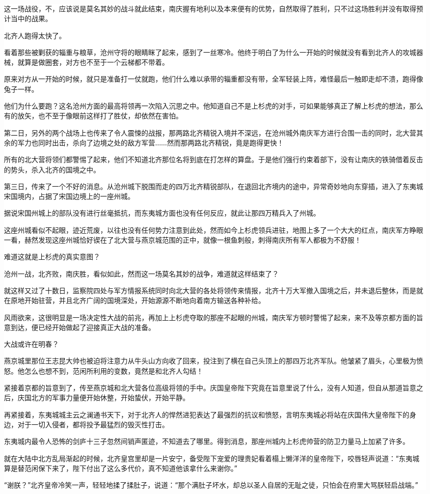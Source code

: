 这一场战役，不，应该说是莫名其妙的战斗就此结束，南庆握有地利以及本来便有的优势，自然取得了胜利，只不过这场胜利并没有取得预计当中的战果。

北齐人跑得太快了。

看着那些被剿获的辎重与粮草，沧州守将的眼睛眯了起来，感到了一丝寒冷。他终于明白了为什么一开始的时候就没有看到北齐人的攻城器械，就算是做圈套，对方也不至于一个云梯都不带着。

原来对方从一开始的时候，就只是准备打一仗就跑，他们什么难以承带的辎重都没有带，全军轻装上阵，难怪最后一触即走却不溃，跑得像兔子一样。

他们为什么要跑？这名沧州方面的最高将领再一次陷入沉思之中。他知道自己不是上杉虎的对手，可如果能够真正了解上杉虎的想法，那么有的放矢，也不至于像眼前这样打了胜仗，却依然在害怕。

第二日，另外的两个战场上也传来了令人震悚的战报，那两路北齐精锐入境并不深远，在沧州城外南庆军方进行合围一击的同时，北大营其余的军力也同时出击，杀向了边境之处的敌方军营……然而那两路北齐精锐，竟是跑得更快！

所有的北大营将领们都警惕了起来，他们不知道北齐那位名将到底在打怎样的算盘。于是他们强行约束着部下，没有让南庆的铁骑借着反击的势头，杀入北齐的国境之中。

第三日，传来了一个不好的消息。从沧州城下脱围而走的四万北齐精锐部队，在退回北齐境内的途中，异常奇妙地向东穿插，进入了东夷城宋国境内，占据了宋国边境上的一座州城。

据说宋国州城上的部队没有进行丝毫抵抗，而东夷城方面也没有任何反应，就此让那四万精兵入了州城。

这座州城看似不起眼，迹近荒废，以往也没有任何势力注意到此处，然而如今上杉虎领兵进驻，地图上多了一个大大的红点，南庆军方睁眼一看，赫然发现这座州城恰好锲在了北大营与燕京城范围的正中，就像一根鱼刺般，刺得南庆所有军人都极为不舒服！

难道这就是上杉虎的真实意图？

沧州一战，北齐败，南庆胜，看似如此，然而这一场莫名其妙的战争，难道就这样结束了？

就这样又过了十数日，监察院四处与军方情报系统同时向北大营的各处将领传来情报，北齐十万大军撤入国境之后，并未退后整休，而是就在原地开始驻营，并且北齐广阔的国境深处，开始源源不断地向着南方输送各种补给。

风雨欲来，这很明显是一场决定性大战的前兆，再加上上杉虎夺取的那座不起眼的州城，南庆军方顿时警惕了起来，来不及等京都方面的旨意到达，便已经开始做起了迎接真正大战的准备。

大战或许在明春？

燕京城里那位王志昆大帅也被迫将注意力从牛头山方向收了回来，投注到了横在自己头顶上的那四万北齐军队。他皱紧了眉头，心里极为愤怒。他怎么也想不到，范闲所利用的变数，竟然是和北齐人勾结！

紧接着京都的旨意到了，传至燕京城和北大营各位高级将领的手中。庆国皇帝陛下究竟在旨意里说了什么，没有人知道，但自从那道旨意之后，庆国北方的军事力量便开始休整，开始蛰伏，开始平静。

再紧接着，东夷城城主云之澜通书天下，对于北齐人的悍然进犯表达了最强烈的抗议和愤怒，言明东夷城必将站在庆国伟大皇帝陛下的身边，对于一切入侵者，都将投予最猛烈的毁灭性打击。

东夷城内最令人恐怖的剑庐十三子忽然间销声匿迹，不知道去了哪里。得到消息，那座州城内上杉虎帅营的防卫力量马上加紧了许多。

就在大陆中北方乱局渐起的时候，北齐皇宫里却是一片安宁，备受陛下宠爱的理贵妃看着榻上懒洋洋的皇帝陛下，咬唇轻声说道：“东夷城算是替范闲保下来了，陛下付出了这么多代价，真不知道他该拿什么来谢你。”

“谢朕？”北齐皇帝冷笑一声，轻轻地揉了揉肚子，说道：“那个满肚子坏水，却总以圣人自居的无耻之徒，只怕会在府里大骂朕轻启战端。”

